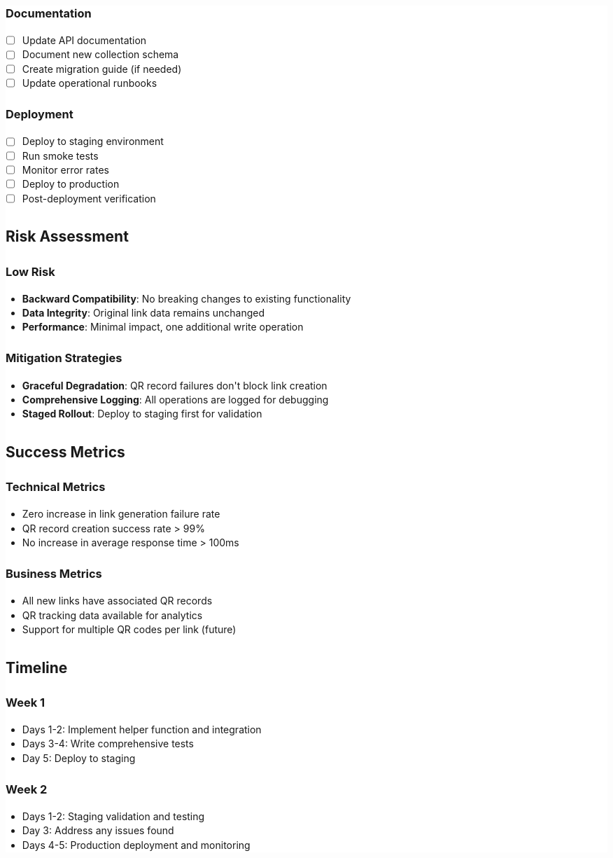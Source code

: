 ### Documentation
- [ ] Update API documentation
- [ ] Document new collection schema
- [ ] Create migration guide (if needed)
- [ ] Update operational runbooks

### Deployment
- [ ] Deploy to staging environment
- [ ] Run smoke tests
- [ ] Monitor error rates
- [ ] Deploy to production
- [ ] Post-deployment verification

## Risk Assessment

### Low Risk
- **Backward Compatibility**: No breaking changes to existing functionality
- **Data Integrity**: Original link data remains unchanged
- **Performance**: Minimal impact, one additional write operation

### Mitigation Strategies
- **Graceful Degradation**: QR record failures don't block link creation
- **Comprehensive Logging**: All operations are logged for debugging
- **Staged Rollout**: Deploy to staging first for validation

## Success Metrics

### Technical Metrics
- Zero increase in link generation failure rate
- QR record creation success rate > 99%
- No increase in average response time > 100ms

### Business Metrics
- All new links have associated QR records
- QR tracking data available for analytics
- Support for multiple QR codes per link (future)

## Timeline

### Week 1
- Days 1-2: Implement helper function and integration
- Days 3-4: Write comprehensive tests
- Day 5: Deploy to staging

### Week 2
- Days 1-2: Staging validation and testing
- Day 3: Address any issues found
- Days 4-5: Production deployment and monitoring
